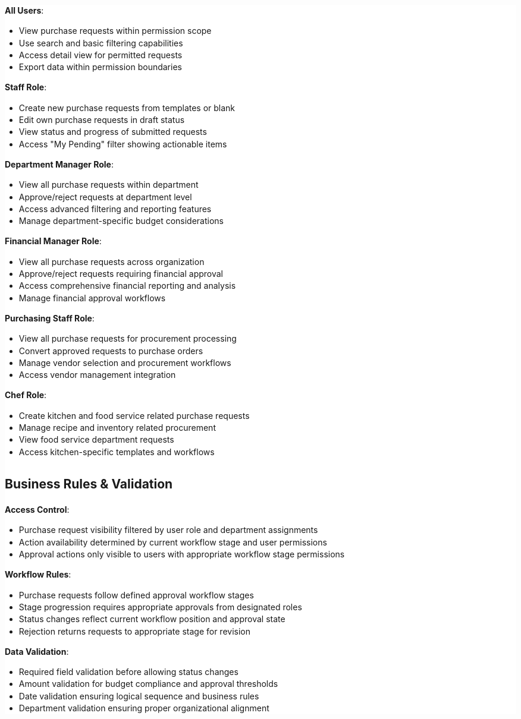**All Users**:
- View purchase requests within permission scope
- Use search and basic filtering capabilities
- Access detail view for permitted requests
- Export data within permission boundaries

**Staff Role**:
- Create new purchase requests from templates or blank
- Edit own purchase requests in draft status
- View status and progress of submitted requests
- Access "My Pending" filter showing actionable items

**Department Manager Role**:
- View all purchase requests within department
- Approve/reject requests at department level
- Access advanced filtering and reporting features
- Manage department-specific budget considerations

**Financial Manager Role**:
- View all purchase requests across organization
- Approve/reject requests requiring financial approval
- Access comprehensive financial reporting and analysis
- Manage financial approval workflows

**Purchasing Staff Role**:
- View all purchase requests for procurement processing
- Convert approved requests to purchase orders
- Manage vendor selection and procurement workflows
- Access vendor management integration

**Chef Role**:
- Create kitchen and food service related purchase requests
- Manage recipe and inventory related procurement
- View food service department requests
- Access kitchen-specific templates and workflows

## Business Rules & Validation

**Access Control**:
- Purchase request visibility filtered by user role and department assignments
- Action availability determined by current workflow stage and user permissions
- Approval actions only visible to users with appropriate workflow stage permissions

**Workflow Rules**:
- Purchase requests follow defined approval workflow stages
- Stage progression requires appropriate approvals from designated roles
- Status changes reflect current workflow position and approval state
- Rejection returns requests to appropriate stage for revision

**Data Validation**:
- Required field validation before allowing status changes
- Amount validation for budget compliance and approval thresholds
- Date validation ensuring logical sequence and business rules
- Department validation ensuring proper organizational alignment
